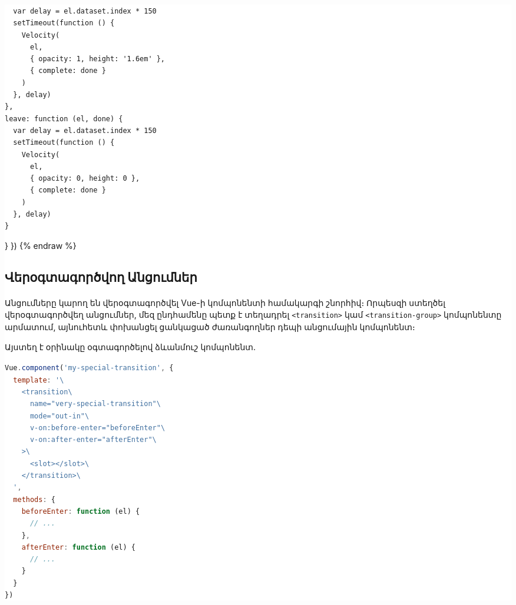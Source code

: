       var delay = el.dataset.index * 150
      setTimeout(function () {
        Velocity(
          el,
          { opacity: 1, height: '1.6em' },
          { complete: done }
        )
      }, delay)
    },
    leave: function (el, done) {
      var delay = el.dataset.index * 150
      setTimeout(function () {
        Velocity(
          el,
          { opacity: 0, height: 0 },
          { complete: done }
        )
      }, delay)
    }
  }
})
</script>
{% endraw %}

## Վերօգտագործվող Անցումներ

Անցումները կարող են վերօգտագործվել Vue-ի կոմպոնենտի համակարգի շնորհիվ։ Որպեսզի ստեղծել վերօգտագործվեղ անցումներ, մեզ ընդհամենը պետք է տեղադրել `<transition>` կամ `<transition-group>` կոմպոնենտը արմատում, այնուհետև փոխանցել ցանկացած ժառանգողներ դեպի անցումային կոմպոնենտ։

Այստեղ է օրինակը օգտագործելով ձևանմուշ կոմպոնենտ․

``` js
Vue.component('my-special-transition', {
  template: '\
    <transition\
      name="very-special-transition"\
      mode="out-in"\
      v-on:before-enter="beforeEnter"\
      v-on:after-enter="afterEnter"\
    >\
      <slot></slot>\
    </transition>\
  ',
  methods: {
    beforeEnter: function (el) {
      // ...
    },
    afterEnter: function (el) {
      // ...
    }
  }
})
```
